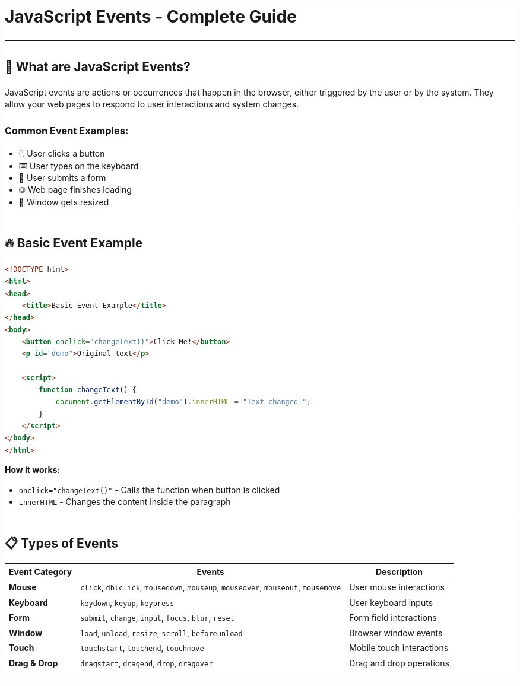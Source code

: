 # JavaScript Events - Complete Guide

---

## 🎯 What are JavaScript Events?

JavaScript events are actions or occurrences that happen in the browser, either triggered by the user or by the system. They allow your web pages to respond to user interactions and system changes.

### Common Event Examples:
- 🖱️ User clicks a button
- ⌨️ User types on the keyboard  
- 📝 User submits a form
- 🌐 Web page finishes loading
- 📱 Window gets resized

---

## 🔥 Basic Event Example

```html
<!DOCTYPE html>
<html>
<head>
    <title>Basic Event Example</title>
</head>
<body>
    <button onclick="changeText()">Click Me!</button>
    <p id="demo">Original text</p>

    <script>
        function changeText() {
            document.getElementById("demo").innerHTML = "Text changed!";
        }
    </script>
</body>
</html>
```

**How it works:**
- `onclick="changeText()"` - Calls the function when button is clicked
- `innerHTML` - Changes the content inside the paragraph

---

## 📋 Types of Events

| Event Category | Events | Description |
|----------------|--------|-------------|
| **Mouse** | `click`, `dblclick`, `mousedown`, `mouseup`, `mouseover`, `mouseout`, `mousemove` | User mouse interactions |
| **Keyboard** | `keydown`, `keyup`, `keypress` | User keyboard inputs |
| **Form** | `submit`, `change`, `input`, `focus`, `blur`, `reset` | Form field interactions |
| **Window** | `load`, `unload`, `resize`, `scroll`, `beforeunload` | Browser window events |
| **Touch** | `touchstart`, `touchend`, `touchmove` | Mobile touch interactions |
| **Drag & Drop** | `dragstart`, `dragend`, `drop`, `dragover` | Drag and drop operations |

---